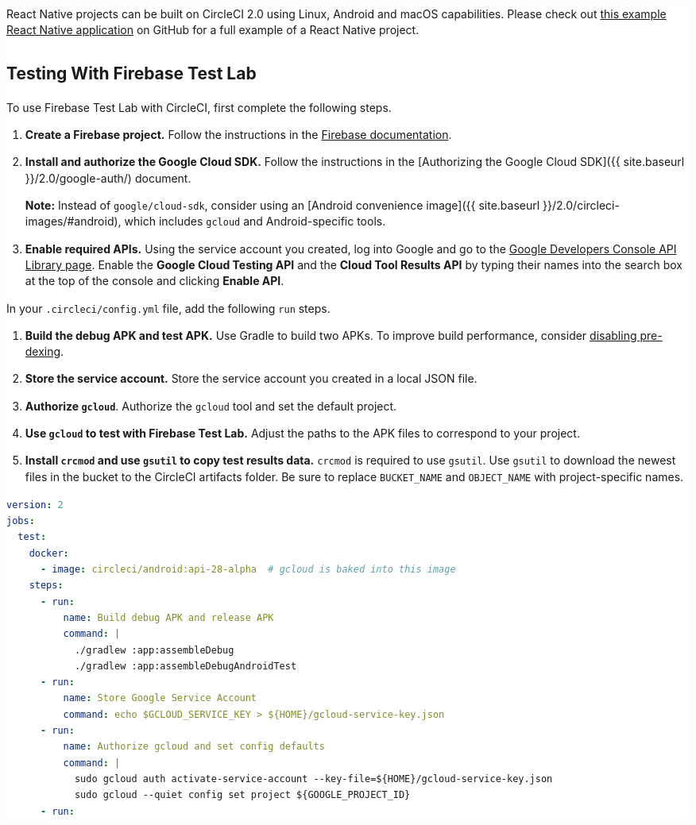 React Native projects can be built on CircleCI 2.0 using Linux, Android and
macOS capabilities. Please check out [this example React Native
application](https://github.com/CircleCI-Public/circleci-demo-react-native) on
GitHub for a full example of a React Native project.

## Testing With Firebase Test Lab

To use Firebase Test Lab with CircleCI, first complete the following steps.

1. **Create a Firebase project.** Follow the instructions in the [Firebase
documentation](https://firebase.google.com/docs/test-lab/android/command-line#create_a_firebase_project).

2. **Install and authorize the Google Cloud SDK.** Follow the instructions in
the [Authorizing the Google Cloud SDK]({{ site.baseurl }}/2.0/google-auth/)
document.

    **Note:** Instead of `google/cloud-sdk`, consider using an [Android
    convenience image]({{ site.baseurl }}/2.0/circleci-images/#android), which
    includes `gcloud` and Android-specific tools.

3. **Enable required APIs.** Using the service account you created, log into
Google and go to the [Google Developers Console API Library
page](https://console.developers.google.com/apis/library). Enable the **Google
Cloud Testing API** and the **Cloud Tool Results API** by typing their names
into the search box at the top of the console and clicking **Enable API**.

In your `.circleci/config.yml` file, add the following `run` steps.

1. **Build the debug APK and test APK.** Use Gradle to build two APKs. To
improve build performance, consider [disabling
pre-dexing](#disabling-pre-dexing-to-improve-build-performance).

2. **Store the service account.** Store the service account you created in a
local JSON file.

3. **Authorize `gcloud`**. Authorize the `gcloud` tool and set the default
project.

4. **Use `gcloud` to test with Firebase Test Lab.** Adjust the paths to the APK
files to correspond to your project.

5. **Install `crcmod` and use `gsutil` to copy test results data.** `crcmod` is
required to use `gsutil`. Use `gsutil` to download the newest files in the
bucket to the CircleCI artifacts folder. Be sure to replace `BUCKET_NAME` and
`OBJECT_NAME` with project-specific names.

```yaml
version: 2
jobs:
  test:
    docker:
      - image: circleci/android:api-28-alpha  # gcloud is baked into this image
    steps:
      - run:
          name: Build debug APK and release APK
          command: |
            ./gradlew :app:assembleDebug
            ./gradlew :app:assembleDebugAndroidTest
      - run:
          name: Store Google Service Account
          command: echo $GCLOUD_SERVICE_KEY > ${HOME}/gcloud-service-key.json
      - run:
          name: Authorize gcloud and set config defaults
          command: |
            sudo gcloud auth activate-service-account --key-file=${HOME}/gcloud-service-key.json
            sudo gcloud --quiet config set project ${GOOGLE_PROJECT_ID}
      - run:
```